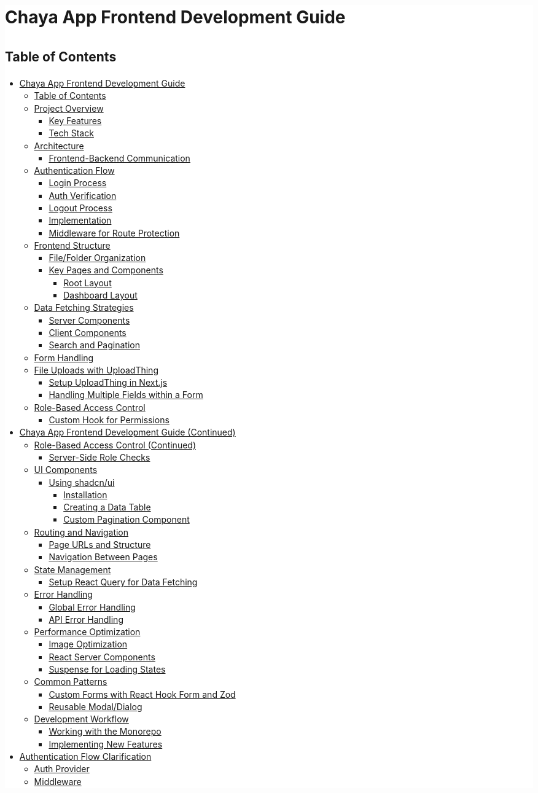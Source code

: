 # Chaya App Frontend Development Guide

## Table of Contents

- [Chaya App Frontend Development Guide](#chaya-app-frontend-development-guide)
  - [Table of Contents](#table-of-contents)
  - [Project Overview](#project-overview)
    - [Key Features](#key-features)
    - [Tech Stack](#tech-stack)
  - [Architecture](#architecture)
    - [Frontend-Backend Communication](#frontend-backend-communication)
  - [Authentication Flow](#authentication-flow)
    - [Login Process](#login-process)
    - [Auth Verification](#auth-verification)
    - [Logout Process](#logout-process)
    - [Implementation](#implementation)
    - [Middleware for Route Protection](#middleware-for-route-protection)
  - [Frontend Structure](#frontend-structure)
    - [File/Folder Organization](#filefolder-organization)
    - [Key Pages and Components](#key-pages-and-components)
      - [Root Layout](#root-layout)
      - [Dashboard Layout](#dashboard-layout)
  - [Data Fetching Strategies](#data-fetching-strategies)
    - [Server Components](#server-components)
    - [Client Components](#client-components)
    - [Search and Pagination](#search-and-pagination)
  - [Form Handling](#form-handling)
  - [File Uploads with UploadThing](#file-uploads-with-uploadthing)
    - [Setup UploadThing in Next.js](#setup-uploadthing-in-nextjs)
    - [Handling Multiple Fields within a Form](#handling-multiple-fields-within-a-form)
  - [Role-Based Access Control](#role-based-access-control)
    - [Custom Hook for Permissions](#custom-hook-for-permissions)
- [Chaya App Frontend Development Guide (Continued)](#chaya-app-frontend-development-guide-continued)
  - [Role-Based Access Control (Continued)](#role-based-access-control-continued)
    - [Server-Side Role Checks](#server-side-role-checks)
  - [UI Components](#ui-components)
    - [Using shadcn/ui](#using-shadcnui)
      - [Installation](#installation)
      - [Creating a Data Table](#creating-a-data-table)
      - [Custom Pagination Component](#custom-pagination-component)
  - [Routing and Navigation](#routing-and-navigation)
    - [Page URLs and Structure](#page-urls-and-structure)
    - [Navigation Between Pages](#navigation-between-pages)
  - [State Management](#state-management)
    - [Setup React Query for Data Fetching](#setup-react-query-for-data-fetching)
  - [Error Handling](#error-handling)
    - [Global Error Handling](#global-error-handling)
    - [API Error Handling](#api-error-handling)
  - [Performance Optimization](#performance-optimization)
    - [Image Optimization](#image-optimization)
    - [React Server Components](#react-server-components)
    - [Suspense for Loading States](#suspense-for-loading-states)
  - [Common Patterns](#common-patterns)
    - [Custom Forms with React Hook Form and Zod](#custom-forms-with-react-hook-form-and-zod)
    - [Reusable Modal/Dialog](#reusable-modaldialog)
  - [Development Workflow](#development-workflow)
    - [Working with the Monorepo](#working-with-the-monorepo)
    - [Implementing New Features](#implementing-new-features)
- [Authentication Flow Clarification](#authentication-flow-clarification)
  - [Auth Provider](#auth-provider)
  - [Middleware](#middleware)